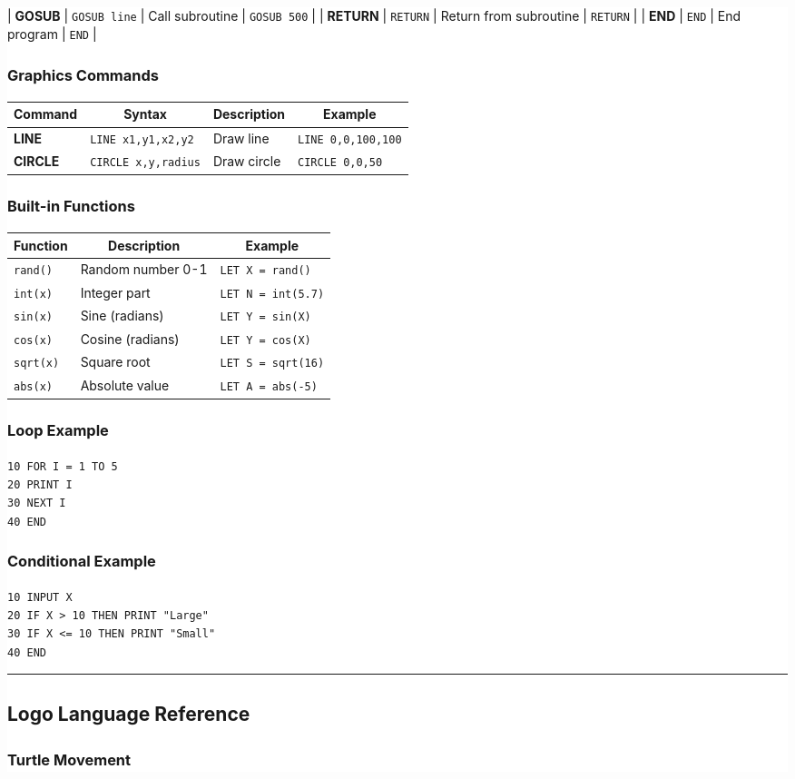 | **GOSUB** | `GOSUB line` | Call subroutine | `GOSUB 500` |
| **RETURN** | `RETURN` | Return from subroutine | `RETURN` |
| **END** | `END` | End program | `END` |

### Graphics Commands

| Command | Syntax | Description | Example |
|---------|--------|-------------|---------|
| **LINE** | `LINE x1,y1,x2,y2` | Draw line | `LINE 0,0,100,100` |
| **CIRCLE** | `CIRCLE x,y,radius` | Draw circle | `CIRCLE 0,0,50` |

### Built-in Functions

| Function | Description | Example |
|----------|-------------|---------|
| `rand()` | Random number 0-1 | `LET X = rand()` |
| `int(x)` | Integer part | `LET N = int(5.7)` |
| `sin(x)` | Sine (radians) | `LET Y = sin(X)` |
| `cos(x)` | Cosine (radians) | `LET Y = cos(X)` |
| `sqrt(x)` | Square root | `LET S = sqrt(16)` |
| `abs(x)` | Absolute value | `LET A = abs(-5)` |

### Loop Example
```basic
10 FOR I = 1 TO 5
20 PRINT I
30 NEXT I
40 END
```

### Conditional Example
```basic
10 INPUT X
20 IF X > 10 THEN PRINT "Large"
30 IF X <= 10 THEN PRINT "Small"
40 END
```

---

## Logo Language Reference

### Turtle Movement
